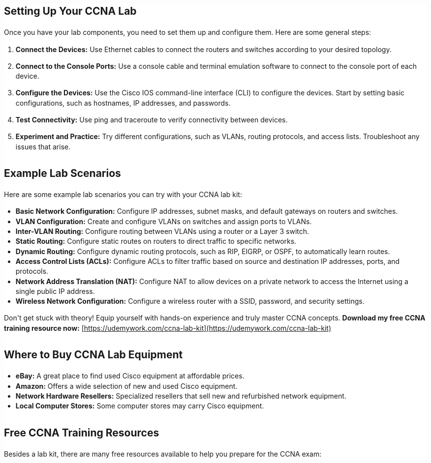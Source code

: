 ## Setting Up Your CCNA Lab

Once you have your lab components, you need to set them up and configure them. Here are some general steps:

1.  **Connect the Devices:** Use Ethernet cables to connect the routers and switches according to your desired topology.

2.  **Connect to the Console Ports:** Use a console cable and terminal emulation software to connect to the console port of each device.

3.  **Configure the Devices:** Use the Cisco IOS command-line interface (CLI) to configure the devices. Start by setting basic configurations, such as hostnames, IP addresses, and passwords.

4.  **Test Connectivity:** Use ping and traceroute to verify connectivity between devices.

5.  **Experiment and Practice:** Try different configurations, such as VLANs, routing protocols, and access lists. Troubleshoot any issues that arise.

## Example Lab Scenarios

Here are some example lab scenarios you can try with your CCNA lab kit:

*   **Basic Network Configuration:** Configure IP addresses, subnet masks, and default gateways on routers and switches.
*   **VLAN Configuration:** Create and configure VLANs on switches and assign ports to VLANs.
*   **Inter-VLAN Routing:** Configure routing between VLANs using a router or a Layer 3 switch.
*   **Static Routing:** Configure static routes on routers to direct traffic to specific networks.
*   **Dynamic Routing:** Configure dynamic routing protocols, such as RIP, EIGRP, or OSPF, to automatically learn routes.
*   **Access Control Lists (ACLs):** Configure ACLs to filter traffic based on source and destination IP addresses, ports, and protocols.
*   **Network Address Translation (NAT):** Configure NAT to allow devices on a private network to access the Internet using a single public IP address.
*   **Wireless Network Configuration:** Configure a wireless router with a SSID, password, and security settings.

Don't get stuck with theory! Equip yourself with hands-on experience and truly master CCNA concepts. **Download my free CCNA training resource now:** [https://udemywork.com/ccna-lab-kit](https://udemywork.com/ccna-lab-kit)

## Where to Buy CCNA Lab Equipment

*   **eBay:** A great place to find used Cisco equipment at affordable prices.
*   **Amazon:** Offers a wide selection of new and used Cisco equipment.
*   **Network Hardware Resellers:** Specialized resellers that sell new and refurbished network equipment.
*   **Local Computer Stores:** Some computer stores may carry Cisco equipment.

## Free CCNA Training Resources

Besides a lab kit, there are many free resources available to help you prepare for the CCNA exam:
